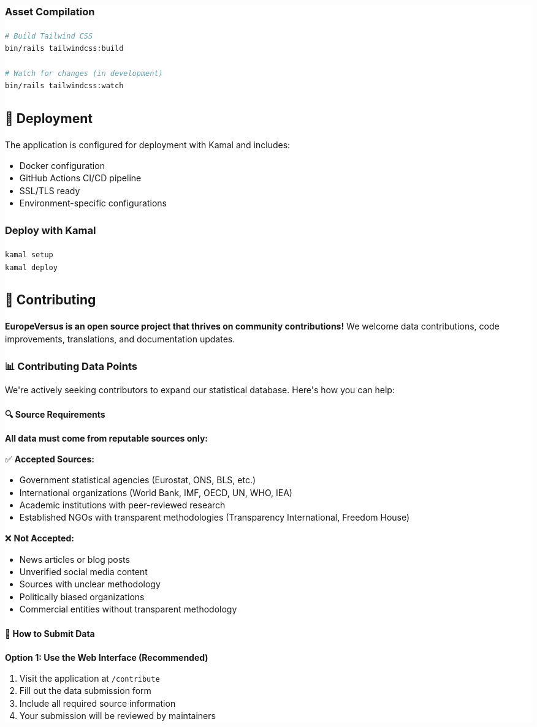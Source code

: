 ### Asset Compilation
```bash
# Build Tailwind CSS
bin/rails tailwindcss:build

# Watch for changes (in development)
bin/rails tailwindcss:watch
```

## 🚢 Deployment

The application is configured for deployment with Kamal and includes:

- Docker configuration
- GitHub Actions CI/CD pipeline
- SSL/TLS ready
- Environment-specific configurations

### Deploy with Kamal
```bash
kamal setup
kamal deploy
```

## 🤝 Contributing

**EuropeVersus is an open source project that thrives on community contributions!** We welcome data contributions, code improvements, translations, and documentation updates.

### 📊 Contributing Data Points

We're actively seeking contributors to expand our statistical database. Here's how you can help:

#### 🔍 Source Requirements

**All data must come from reputable sources only:**

✅ **Accepted Sources:**
- Government statistical agencies (Eurostat, ONS, BLS, etc.)
- International organizations (World Bank, IMF, OECD, UN, WHO, IEA)
- Academic institutions with peer-reviewed research
- Established NGOs with transparent methodologies (Transparency International, Freedom House)

❌ **Not Accepted:**
- News articles or blog posts
- Unverified social media content
- Sources with unclear methodology
- Politically biased organizations
- Commercial entities without transparent methodology

#### 📝 How to Submit Data

**Option 1: Use the Web Interface (Recommended)**
1. Visit the application at `/contribute`
2. Fill out the data submission form
3. Include all required source information
4. Your submission will be reviewed by maintainers
